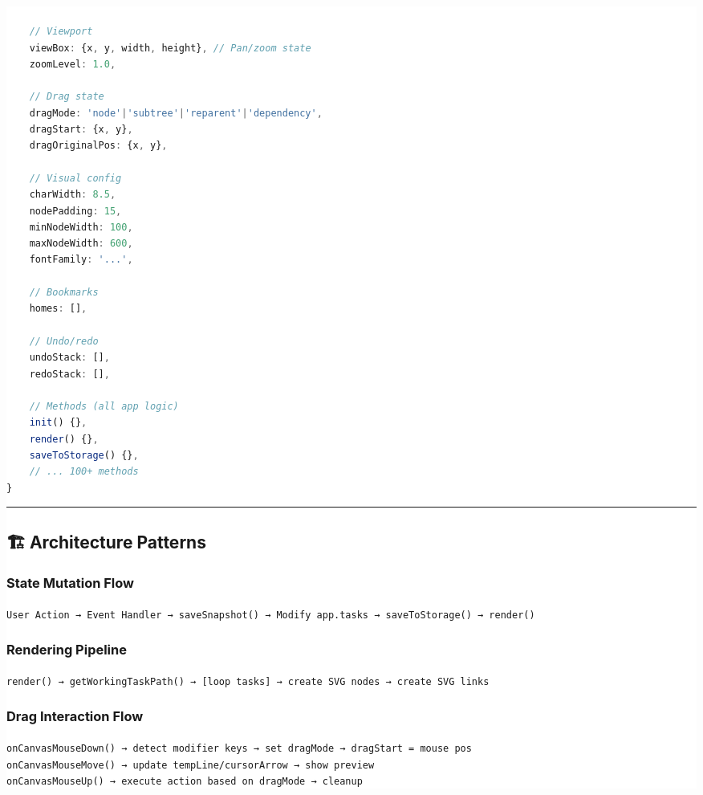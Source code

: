 ```javascript

    // Viewport
    viewBox: {x, y, width, height}, // Pan/zoom state
    zoomLevel: 1.0,

    // Drag state
    dragMode: 'node'|'subtree'|'reparent'|'dependency',
    dragStart: {x, y},
    dragOriginalPos: {x, y},

    // Visual config
    charWidth: 8.5,
    nodePadding: 15,
    minNodeWidth: 100,
    maxNodeWidth: 600,
    fontFamily: '...',

    // Bookmarks
    homes: [],

    // Undo/redo
    undoStack: [],
    redoStack: [],

    // Methods (all app logic)
    init() {},
    render() {},
    saveToStorage() {},
    // ... 100+ methods
}
```

---

## 🏗️ Architecture Patterns

### State Mutation Flow
```
User Action → Event Handler → saveSnapshot() → Modify app.tasks → saveToStorage() → render()
```

### Rendering Pipeline
```
render() → getWorkingTaskPath() → [loop tasks] → create SVG nodes → create SVG links
```

### Drag Interaction Flow
```
onCanvasMouseDown() → detect modifier keys → set dragMode → dragStart = mouse pos
onCanvasMouseMove() → update tempLine/cursorArrow → show preview
onCanvasMouseUp() → execute action based on dragMode → cleanup
```
